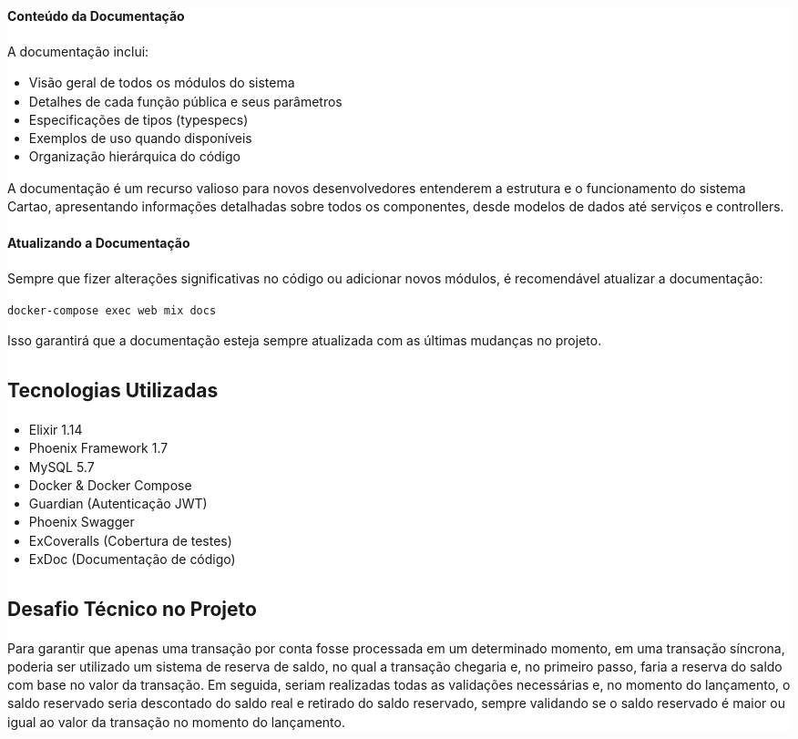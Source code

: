 #### Conteúdo da Documentação

A documentação inclui:

- Visão geral de todos os módulos do sistema
- Detalhes de cada função pública e seus parâmetros
- Especificações de tipos (typespecs)
- Exemplos de uso quando disponíveis
- Organização hierárquica do código

A documentação é um recurso valioso para novos desenvolvedores entenderem a estrutura e o funcionamento do sistema Cartao, apresentando informações detalhadas sobre todos os componentes, desde modelos de dados até serviços e controllers.

#### Atualizando a Documentação

Sempre que fizer alterações significativas no código ou adicionar novos módulos, é recomendável atualizar a documentação:

```bash
docker-compose exec web mix docs
```

Isso garantirá que a documentação esteja sempre atualizada com as últimas mudanças no projeto.

## Tecnologias Utilizadas

- Elixir 1.14
- Phoenix Framework 1.7
- MySQL 5.7
- Docker & Docker Compose
- Guardian (Autenticação JWT)
- Phoenix Swagger
- ExCoveralls (Cobertura de testes)
- ExDoc (Documentação de código)

## Desafio Técnico no Projeto

Para garantir que apenas uma transação por conta fosse processada em um determinado momento, em uma transação síncrona, poderia ser utilizado um sistema de reserva de saldo, no qual a transação chegaria e, no primeiro passo, faria a reserva do saldo com base no valor da transação. Em seguida, seriam realizadas todas as validações necessárias e, no momento do lançamento, o saldo reservado seria descontado do saldo real e retirado do saldo reservado, sempre validando se o saldo reservado é maior ou igual ao valor da transação no momento do lançamento. 